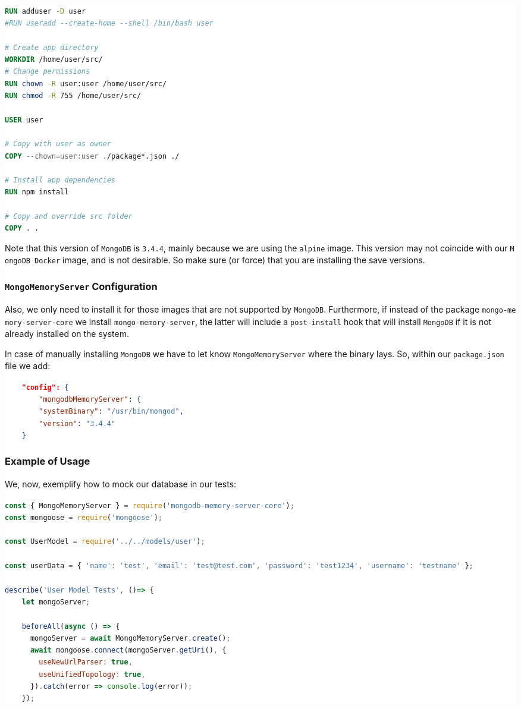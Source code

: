 ```dockerfile
RUN adduser -D user
#RUN useradd --create-home --shell /bin/bash user

# Create app directory
WORKDIR /home/user/src/
# Change permissions
RUN chown -R user:user /home/user/src/
RUN chmod -R 755 /home/user/src/

USER user

# Copy with user as owner
COPY --chown=user:user ./package*.json ./

# Install app dependencies
RUN npm install

# Copy and override src folder
COPY . .
```

Note that this version of `MongoDB` is `3.4.4`, mainly because we are using the `alpine` image. This version may not coincide with our `MongoDB Docker` image, and is not desirable. So make sure (or force) that you are installing the save versions.

### `MongoMemoryServer` Configuration

Also, we only need to install it for those images that are not supported by `MongoDB`. Furthermore, if instead of the package `mongo-memory-server-core` we install `mongo-memory-server`, the latter will include a `post-install` hook that will install `MongoDB` if it is not already installed on the system.

In case of manually installing `MongoDB` we have to let know `MongoMemoryServer` where the binary lays. So, within our `package.json` file we add:

```json
    "config": {
        "mongodbMemoryServer": {
        "systemBinary": "/usr/bin/mongod",
        "version": "3.4.4"
    }
```

### Example of Usage

We, now, exemplify how to mock our database in our tests:

```javascript
const { MongoMemoryServer } = require('mongodb-memory-server-core');
const mongoose = require('mongoose');

const UserModel = require('../../models/user');

const userData = { 'name': 'test', 'email': 'test@test.com', 'password': 'test1234', 'username': 'testname' };

describe('User Model Tests', ()=> {
    let mongoServer;

    beforeAll(async () => {
      mongoServer = await MongoMemoryServer.create();
      await mongoose.connect(mongoServer.getUri(), {
        useNewUrlParser: true,
        useUnifiedTopology: true,
      }).catch(error => console.log(error));
    });
```